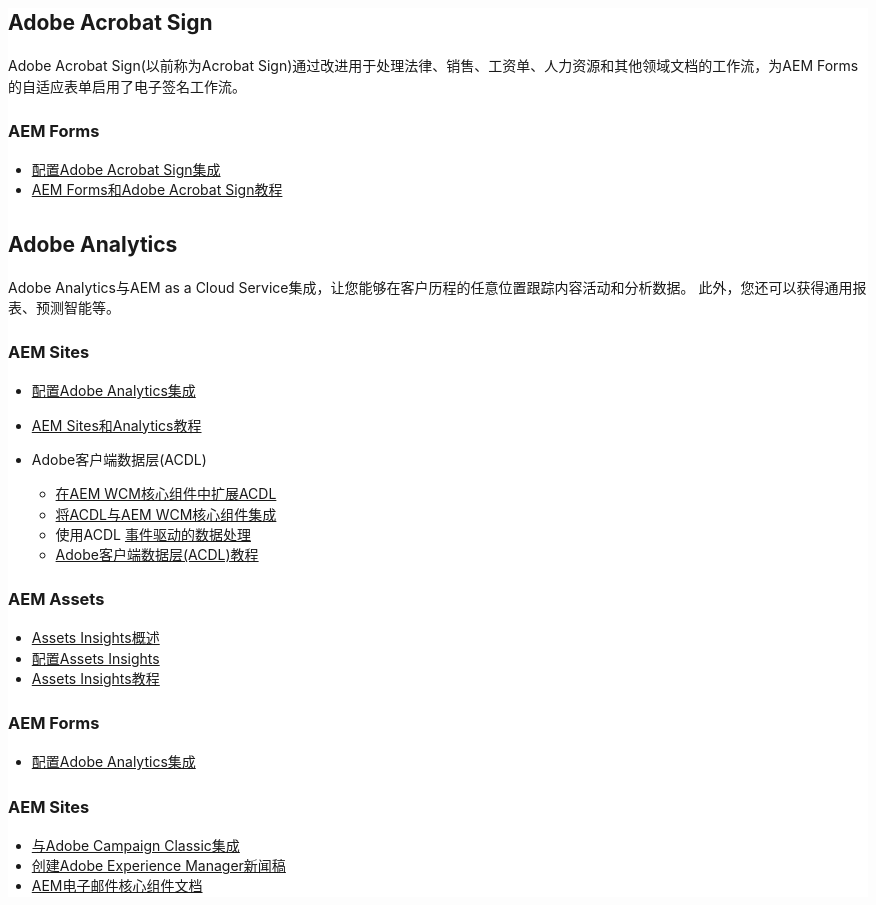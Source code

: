 
## Adobe Acrobat Sign

Adobe Acrobat Sign(以前称为Acrobat Sign)通过改进用于处理法律、销售、工资单、人力资源和其他领域文档的工作流，为AEM Forms的自适应表单启用了电子签名工作流。

### AEM Forms

+ [配置Adobe Acrobat Sign集成](https://experienceleague.adobe.com/docs/experience-manager-cloud-service/content/forms/adobe-sign-integration-adaptive-forms.html?lang=zh-Hans)
+ [AEM Forms和Adobe Acrobat Sign教程](https://experienceleague.adobe.com/docs/experience-manager-learn/forms/forms-and-sign/introduction.html?lang=zh-Hans)

## Adobe Analytics

Adobe Analytics与AEM as a Cloud Service集成，让您能够在客户历程的任意位置跟踪内容活动和分析数据。 此外，您还可以获得通用报表、预测智能等。

### AEM Sites

+ [配置Adobe Analytics集成](https://experienceleague.adobe.com/docs/experience-manager-cloud-service/content/sites/integrations/integrating-adobe-analytics.html?lang=zh-Hans)
+ [AEM Sites和Analytics教程](https://experienceleague.adobe.com/docs/experience-manager-learn/sites/integrations/analytics/collect-data-analytics.html?lang=zh-Hans)
+ Adobe客户端数据层(ACDL)

   + [在AEM WCM核心组件中扩展ACDL](https://experienceleague.adobe.com/docs/experience-manager-core-components/using/developing/data-layer/extending.html?lang=zh-Hans)
   + [将ACDL与AEM WCM核心组件集成](https://experienceleague.adobe.com/docs/experience-manager-core-components/using/developing/data-layer/integrations.html?lang=zh-Hans)
   + 使用ACDL [事件驱动的数据处理](https://experienceleague.adobe.com/docs/adobe-developers-live-events/events/2021/oct2021/adobe-client-data-layer.html?lang=zh-Hans)
   + [Adobe客户端数据层(ACDL)教程](https://experienceleague.adobe.com/docs/experience-manager-learn/sites/integrations/adobe-client-data-layer/data-layer-overview.html?lang=zh-Hans)

### AEM Assets

+ [Assets Insights概述](https://experienceleague.adobe.com/docs/experience-manager-cloud-service/content/assets/manage/assets-insights.html?lang=zh-Hans)
+ [配置Assets Insights](https://experienceleague.adobe.com/docs/experience-manager-cloud-service/content/assets/manage/assets-insights.html?lang=zh-Hans#configure-asset-insights)
+ [Assets Insights教程](https://experienceleague.adobe.com/docs/experience-manager-learn/assets/advanced/asset-insights-launch-tutorial.html?lang=zh-Hans)

### AEM Forms

+ [配置Adobe Analytics集成](https://experienceleague.adobe.com/docs/experience-manager-cloud-service/content/forms/integrate-aem-forms-with-adobe-analytics.html?lang=zh-Hans)

### AEM Sites

+ [与Adobe Campaign Classic集成](https://experienceleague.adobe.com/docs/experience-manager-cloud-service/content/sites/integrations/integrating-campaign-classic.html?lang=zh-Hans#configure-user)
+ [创建Adobe Experience Manager新闻稿](https://experienceleague.adobe.com/docs/experience-manager-cloud-service/content/sites/integrations/creating-newsletter.html?lang=zh-Hans)
+ [AEM电子邮件核心组件文档](https://github.com/adobe/aem-core-email-components#aem-email-core-components)
